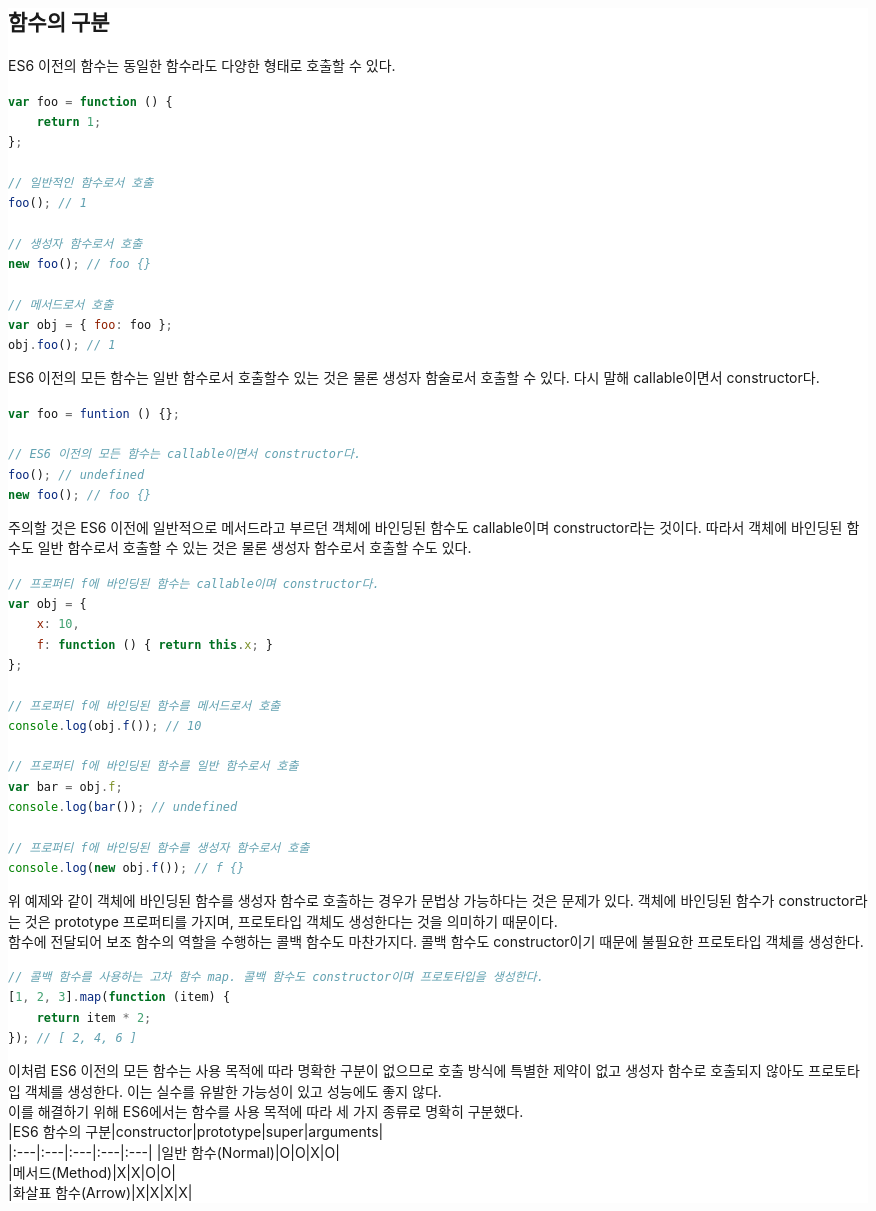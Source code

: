 ## 함수의 구분<br>  
ES6 이전의 함수는 동일한 함수라도 다양한 형태로 호출할 수 있다.  
```javascript  
var foo = function () {
	return 1;
}; 

// 일반적인 함수로서 호출
foo(); // 1

// 생성자 함수로서 호출
new foo(); // foo {}

// 메서드로서 호출
var obj = { foo: foo };
obj.foo(); // 1  
```  
ES6 이전의 모든 함수는 일반 함수로서 호출할수 있는 것은 물론 생성자 함술로서 호출할 수 있다. 다시 말해 callable이면서 constructor다.  
```javascript  
var foo = funtion () {};

// ES6 이전의 모든 함수는 callable이면서 constructor다.
foo(); // undefined
new foo(); // foo {}  
```  
주의할 것은 ES6 이전에 일반적으로 메서드라고 부르던 객체에 바인딩된 함수도 callable이며 constructor라는 것이다. 따라서 객체에 바인딩된 함수도 일반 함수로서 호출할 수 있는 것은 물론 생성자 함수로서 호출할 수도 있다.  
```javascript  
// 프로퍼티 f에 바인딩된 함수는 callable이며 constructor다.
var obj = {
	x: 10,
	f: function () { return this.x; }
};

// 프로퍼티 f에 바인딩된 함수를 메서드로서 호출
console.log(obj.f()); // 10

// 프로퍼티 f에 바인딩된 함수를 일반 함수로서 호출
var bar = obj.f;
console.log(bar()); // undefined

// 프로퍼티 f에 바인딩된 함수를 생성자 함수로서 호출
console.log(new obj.f()); // f {}  
```  
위 예제와 같이 객체에 바인딩된 함수를 생성자 함수로 호출하는 경우가 문법상 가능하다는 것은 문제가 있다. 객체에 바인딩된 함수가 constructor라는 것은 prototype 프로퍼티를 가지며, 프로토타입 객체도 생성한다는 것을 의미하기 때문이다.  
함수에 전달되어 보조 함수의 역할을 수행하는 콜백 함수도 마찬가지다. 콜백 함수도 constructor이기 때문에 불필요한 프로토타입 객체를 생성한다.  
```javascript  
// 콜백 함수를 사용하는 고차 함수 map. 콜백 함수도 constructor이며 프로토타입을 생성한다.
[1, 2, 3].map(function (item) {
	return item * 2;
}); // [ 2, 4, 6 ]  
```  
이처럼 ES6 이전의 모든 함수는 사용 목적에 따라 명확한 구분이 없으므로 호출 방식에 특별한 제약이 없고 생성자 함수로 호출되지 않아도 프로토타입 객체를 생성한다. 이는 실수를 유발한 가능성이 있고 성능에도 좋지 않다.  
이를 해결하기 위해 ES6에서는 함수를 사용 목적에 따라 세 가지 종류로 명확히 구분했다.  
|ES6 함수의 구분|constructor|prototype|super|arguments|  
|:---|:---|:---|:---|:---|
|일반 함수(Normal)|O|O|X|O|  
|메서드(Method)|X|X|O|O|  
|화살표 함수(Arrow)|X|X|X|X|  
  